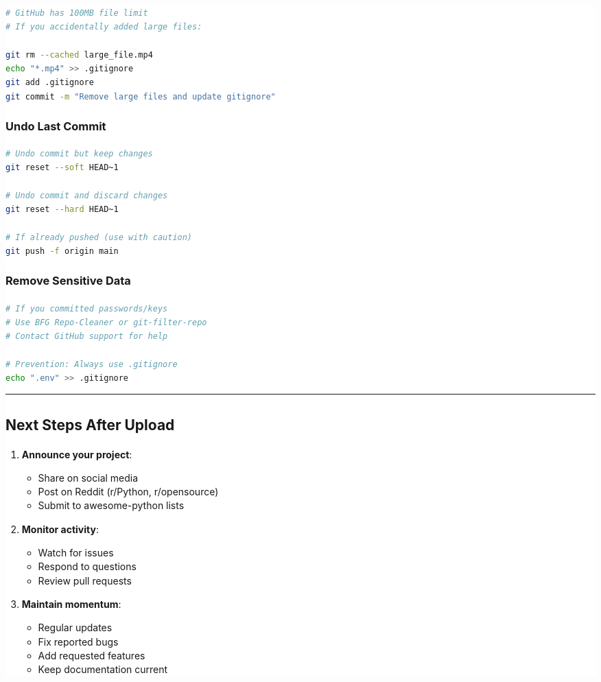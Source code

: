 ```bash
# GitHub has 100MB file limit
# If you accidentally added large files:

git rm --cached large_file.mp4
echo "*.mp4" >> .gitignore
git add .gitignore
git commit -m "Remove large files and update gitignore"
```

### Undo Last Commit

```bash
# Undo commit but keep changes
git reset --soft HEAD~1

# Undo commit and discard changes
git reset --hard HEAD~1

# If already pushed (use with caution)
git push -f origin main
```

### Remove Sensitive Data

```bash
# If you committed passwords/keys
# Use BFG Repo-Cleaner or git-filter-repo
# Contact GitHub support for help

# Prevention: Always use .gitignore
echo ".env" >> .gitignore
```

---

## Next Steps After Upload

1. **Announce your project**:
   - Share on social media
   - Post on Reddit (r/Python, r/opensource)
   - Submit to awesome-python lists

2. **Monitor activity**:
   - Watch for issues
   - Respond to questions
   - Review pull requests

3. **Maintain momentum**:
   - Regular updates
   - Fix reported bugs
   - Add requested features
   - Keep documentation current
